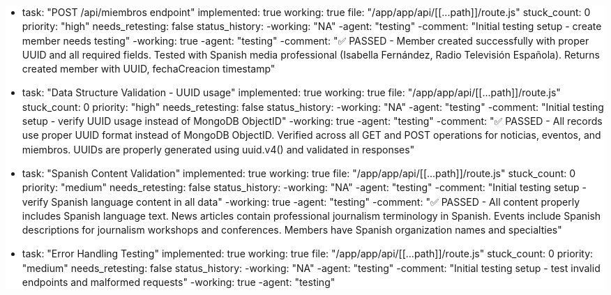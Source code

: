   - task: "POST /api/miembros endpoint"
    implemented: true
    working: true
    file: "/app/app/api/[[...path]]/route.js"
    stuck_count: 0
    priority: "high"
    needs_retesting: false
    status_history:
        -working: "NA"
        -agent: "testing"
        -comment: "Initial testing setup - create member needs testing"
        -working: true
        -agent: "testing"
        -comment: "✅ PASSED - Member created successfully with proper UUID and all required fields. Tested with Spanish media professional (Isabella Fernández, Radio Televisión Española). Returns created member with UUID, fechaCreacion timestamp"

  - task: "Data Structure Validation - UUID usage"
    implemented: true
    working: true
    file: "/app/app/api/[[...path]]/route.js"
    stuck_count: 0
    priority: "high"
    needs_retesting: false
    status_history:
        -working: "NA"
        -agent: "testing"
        -comment: "Initial testing setup - verify UUID usage instead of MongoDB ObjectID"
        -working: true
        -agent: "testing"
        -comment: "✅ PASSED - All records use proper UUID format instead of MongoDB ObjectID. Verified across all GET and POST operations for noticias, eventos, and miembros. UUIDs are properly generated using uuid.v4() and validated in responses"

  - task: "Spanish Content Validation"
    implemented: true
    working: true
    file: "/app/app/api/[[...path]]/route.js"
    stuck_count: 0
    priority: "medium"
    needs_retesting: false
    status_history:
        -working: "NA"
        -agent: "testing"
        -comment: "Initial testing setup - verify Spanish language content in all data"
        -working: true
        -agent: "testing"
        -comment: "✅ PASSED - All content properly includes Spanish language text. News articles contain professional journalism terminology in Spanish. Events include Spanish descriptions for journalism workshops and conferences. Members have Spanish organization names and specialties"

  - task: "Error Handling Testing"
    implemented: true
    working: true
    file: "/app/app/api/[[...path]]/route.js"
    stuck_count: 0
    priority: "medium"
    needs_retesting: false
    status_history:
        -working: "NA"
        -agent: "testing"
        -comment: "Initial testing setup - test invalid endpoints and malformed requests"
        -working: true
        -agent: "testing"
